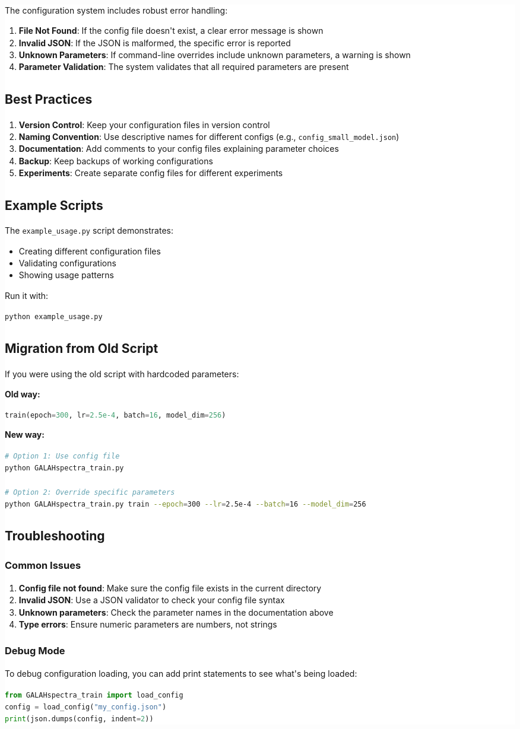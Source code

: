 The configuration system includes robust error handling:

1. **File Not Found**: If the config file doesn't exist, a clear error message is shown
2. **Invalid JSON**: If the JSON is malformed, the specific error is reported
3. **Unknown Parameters**: If command-line overrides include unknown parameters, a warning is shown
4. **Parameter Validation**: The system validates that all required parameters are present

## Best Practices

1. **Version Control**: Keep your configuration files in version control
2. **Naming Convention**: Use descriptive names for different configs (e.g., `config_small_model.json`)
3. **Documentation**: Add comments to your config files explaining parameter choices
4. **Backup**: Keep backups of working configurations
5. **Experiments**: Create separate config files for different experiments

## Example Scripts

The `example_usage.py` script demonstrates:
- Creating different configuration files
- Validating configurations
- Showing usage patterns

Run it with:
```bash
python example_usage.py
```

## Migration from Old Script

If you were using the old script with hardcoded parameters:

**Old way:**
```python
train(epoch=300, lr=2.5e-4, batch=16, model_dim=256)
```

**New way:**
```bash
# Option 1: Use config file
python GALAHspectra_train.py

# Option 2: Override specific parameters
python GALAHspectra_train.py train --epoch=300 --lr=2.5e-4 --batch=16 --model_dim=256
```

## Troubleshooting

### Common Issues

1. **Config file not found**: Make sure the config file exists in the current directory
2. **Invalid JSON**: Use a JSON validator to check your config file syntax
3. **Unknown parameters**: Check the parameter names in the documentation above
4. **Type errors**: Ensure numeric parameters are numbers, not strings

### Debug Mode

To debug configuration loading, you can add print statements to see what's being loaded:

```python
from GALAHspectra_train import load_config
config = load_config("my_config.json")
print(json.dumps(config, indent=2))
``` 
